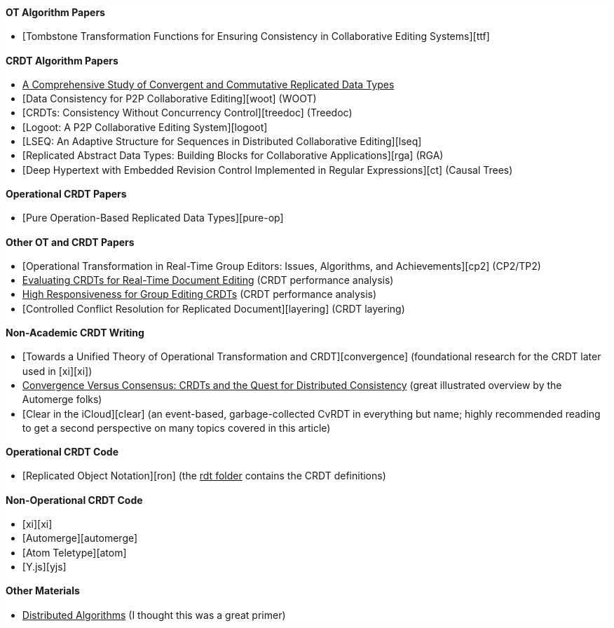 **OT Algorithm Papers**

* [Tombstone Transformation Functions for Ensuring Consistency in Collaborative Editing Systems][ttf]

**CRDT Algorithm Papers**

* [A Comprehensive Study of Convergent and Commutative Replicated Data Types](https://hal.inria.fr/inria-00555588/document)
* [Data Consistency for P2P Collaborative Editing][woot] (WOOT)
* [CRDTs: Consistency Without Concurrency Control][treedoc] (Treedoc)
* [Logoot: A P2P Collaborative Editing System][logoot]
* [LSEQ: An Adaptive Structure for Sequences in Distributed Collaborative Editing][lseq]
* [Replicated Abstract Data Types: Building Blocks for Collaborative Applications][rga] (RGA)
* [Deep Hypertext with Embedded Revision Control Implemented in Regular Expressions][ct] (Causal Trees)

**Operational CRDT Papers**

* [Pure Operation-Based Replicated Data Types][pure-op]

**Other OT and CRDT Papers**

- [Operational Transformation in Real-Time Group Editors: Issues, Algorithms, and Achievements][cp2] (CP2/TP2)
- [Evaluating CRDTs for Real-Time Document Editing](https://hal.inria.fr/inria-00629503/document) (CRDT performance analysis)
- [High Responsiveness for Group Editing CRDTs](https://hal.inria.fr/hal-01343941/document) (CRDT performance analysis)
- [Controlled Conflict Resolution for Replicated Document][layering] (CRDT layering)

**Non-Academic CRDT Writing**

* [Towards a Unified Theory of Operational Transformation and CRDT][convergence] (foundational research for the CRDT later used in [xi][xi])
* [Convergence Versus Consensus: CRDTs and the Quest for Distributed Consistency](https://speakerdeck.com/ept/convergence-versus-consensus-crdts-and-the-quest-for-distributed-consistency) (great illustrated overview by the Automerge folks)
* [Clear in the iCloud][clear] (an event-based, garbage-collected CvRDT in everything but name; highly recommended reading to get a second perspective on many topics covered in this article)

**Operational CRDT Code**

* [Replicated Object Notation][ron] (the [rdt folder](https://github.com/gritzko/ron/tree/master/rdt) contains the CRDT definitions)

**Non-Operational CRDT Code**

* [xi][xi]
* [Automerge][automerge]
* [Atom Teletype][atom]
* [Y.js][yjs]

**Other Materials**

* [Distributed Algorithms](http://disi.unitn.it/~montreso/ds/handouts/03-gpe.pdf) (I thought this was a great primer)


[^commutes]: Although it's most intuitive to think of individual operations as commuting (or not), commutativity is actually a property of the entire system as a whole and can be specified in many places. For example, a data structure might be entirely composed of operations that are naturally commutative (e.g. only addition), in which case nothing more needs to be done. Or: the system might be designed such that every event is uniquely timestamped, identified, and placed in a persistent and totally-ordered log, which can then be re-parsed whenever remote events are inserted. Or: the system might still be event-based, but instead of keeping around an event log, incoming concurrent operations are altered to ensure that their effect on the data structure is equivalent regardless of their order of arrival. So even if two operations might not be *naturally* commutative, they could still be made to commute *in effect* through a variety of methods. The trick is making sure that these "commutativity transformations" produce sensible results in the end.
[dopt]: http://www3.ntu.edu.sg/home/czsun/projects/otfaq/#_Toc321146192
[^op-crdt]: This might sound a lot like Operational Transformation! Superficially, the approach is very similar, but the operations don't have to be transformed since they're specified (in concert with the data structure) to already have commutativity built in. `insert B to the right of A` does not change its meaning even in the presence of concurrent operations, so long as 'A' leaves a tombstone in case it's deleted.
[fuzzy-patch]: https://neil.fraser.name/writing/patch/
[context-diff]: https://neil.fraser.name/writing/diff/
[^uuid]: Note that UUIDs with the right bit-length don't really need coordination to ensure uniqueness. If your UUID is long enough—128 bits, let's say—randomly finding two UUIDs that collide would require generating a billion UUIDs every second for decades. Most applications probably don't need to worry about this possibility. If they do, UUIDs might need to be generated and agreed upon out-of-band. Fortunately, there's very often a way to get a UUID from the OS or network layer.
[^complexity]: Throughout the rest of this article, *n* will generally refer to the total number of operations in a data structure, while *s* will refer to the total number of sites.
[^rga]: In fact, this is also how the RGA algorithm does its ordering, though it's not described in terms of explicit operations and uses a different format for the metadata.
[^deleteref]: There's that one delete at S1@T7 that requires backtracking, but we can fix it by using a priority flag for that operation type. More on that later.
[^awareness]: In the original paper, atoms don't have Lamport timestamps, only indices, and atoms are compared by their **awareness** instead of by timestamp. An atom's awareness is a [version vector][versionvector] (called a **weft**) that encompasses all the previous atoms its site would have known about at the time of its creation. This value is derived by recursively combining the awareness of the atom's parent with the awareness of the previous atom in its **yarn** (or ordered sequence of atoms for a given site) and requires special no-op "commit" atoms to occasionally be inserted. Though awareness gives us more information than a simple Lamport timestamp, it is also *O*(*n*)-slow to derive and makes certain functions (such as validation and merge) substantially more complex. The 4 extra bytes per atom for the Lamport timestamp are therefore a worthwhile tradeoff, and also one which the author of the paper has adopted in [subsequent work][ron].
[^lemma]: Lemma 2: simply iterate through the atoms to the right of the head atom until you find one whose parent has a lower Lamport timestamp than the head. This atom is the first atom past the causal block. Although the paper uses awareness for this algorithm, you can easily show that the property applies to Lamport timestamps as well.
[^missing]: Notably, the ordering of operations inside the structured log, as well as location identifiers for each operation. The former makes eval queries a lot slower, while the latter forces each operation to carry around a chunky vector clock instead of a simple Lamport timestamp.
[^ops]: And indeed, not all operations are necessarily meant to be executed! For example, the MVRegister CRDT is designed to present every concurrent value to the client in case of a conflict. ORDT operations are *simultaneously* events and data, and in some situations might be treated more like one than the other. *PORDT* describes it thusly: "indeed, there are useful concurrent data types in which the outcomes of concurrent executions are not equivalent (on purpose) to some linearization."
[^eventlog]: In studying these structures, it was fascinating to discover how a design pattern could arc so elegantly across concepts! Treating your data model as the result of a persisted, append-only event log is a very clean approach that happens to be well-suited for convergence. (Milen Dzhumerov's [sync architecture for Clear][clear] is a great example of this. I suggest carefully studying his article for a second perspective on many concepts also featured in mine.) But performance approaches an abysmal *O*(*n*<sup>2</sup>) in many situations where rewinding history is required, such as merging distant revisions or recreating the data model from scratch. Zooming in and applying the event log pattern to the *data* level suddenly makes the whole thing come together. Most of the performance hotspots are fixed, while all the benefits of convergence and history-tracking are retained.
[^causalorder]: That is to say, assuming a site is guaranteed to have received every operation falling under a baseline before receiving the baseline itself. By the nature of version vectors, every operation included in a baseline is automatically in its causal past.
[redis]: http://haslab.uminho.pt/cbm/files/pmldc-2016-redis-crdts.pdf
[^preservation]: If we still had access to our site-to-version-vector map, we could pick a baseline common to every reasonably active site. This heuristic could be further improved by upgrading our Lamport timestamp to a [hybrid logical clock][hlc]. (A Lamport timestamp is allowed to be arbitrarily higher than the previous timestamp, not just +1 higher, so it can be combined with a physical timestamp and correction data to retain the approximate wall clock time for each operation.)
[^baselines]: With this scheme, we have to use a sequence of baselines and not just a baseline register like before because all sites, per CRDT rules, must end up with the same data after seeing the same set of operations. (This is the very definition of strong eventual consistency!) With a simple baseline register, if a site happens to miss a few baselines, it could end up retaining some meant-to-be-orphaned operations if a new baseline later gets introduced that includes their timestamp. Now some sites would have the orphans and others wouldn't. Inconsistency!
[^lww]: In reality, in order to make the merge more meaningful and avoid artifacts, it would be better to keep around a sequence ORDT of session IDs alongside the bitmap. Each site would generate new session IDs at sensible intervals and add them to the end of the sequence, and each new pixel would reference the last available session ID. Pixels would be sorted first by session, then by timestamp+UUID. (Basically, these would function as ad hoc layers.) But LWW is easier to talk about, so let's just go with that.
[^git]: And in fact, CT-based documents would be quite synergetic with regular git! Instead of pointing to a file blob, each git commit would only need to retain a single version vector together with the commit message. The CT would already include all the relevant history and authorship information and could restore the commit's view of the data from the version vector alone, assuming no garbage collection had taken place.
[slice]: https://github.com/archagon/crdt-playground/blob/269784032d01dc12bd46d43caa5b7047465de5ae/CRDTFramework/CRDTCausalTreesWeave.swift#L723
[^causalpast]: Well, as long as the referenced atom is in the new atom's causal past. What this means is that you shouldn't reference atoms that aren't already part of your CT, which—why would anyone do that? Are you smuggling atom IDs through a side channel or something? I suppose it might be a case worth adding to the `validate` method to help detect Byzantine faults.
[^latency]: This is a number pulled from several CRDT papers, but in principle, I'm more inclined to agree with Atom Xray's [8ms target](https://github.com/atom/xray#high-performance). Regardless, the conclusions don't change very much: *O*(*n*log*n*) remains sufficient even for very large files, and there are alternate solutions for the bulky edge cases.
[atom-buffers]: http://blog.atom.io/2017/10/12/atoms-new-buffer-implementation.html
[benchmarks]: https://www.mikeash.com/pyblog/friday-qa-2016-04-15-performance-comparisons-of-common-operations-2016-edition.html
[sec-ct]: #causal-trees
[sec-demo]: #demo-concurrent-editing-in-macos-and-ios
[convergence]: https://medium.com/@raphlinus/towards-a-unified-theory-of-operational-transformation-and-crdt-70485876f72f
[ot]: https://en.wikipedia.org/wiki/Operational_transformation
[crdt]: https://en.wikipedia.org/wiki/Conflict-free_replicated_data_type
[ct]: http://www.ds.ewi.tudelft.nl/~victor/articles/ctre.pdf
[diffsync]: https://neil.fraser.name/writing/sync/
[cp2]: http://citeseerx.ist.psu.edu/viewdoc/download?doi=10.1.1.53.933&amp;rep=rep1&amp;type=pdf
[woot]: https://hal.archives-ouvertes.fr/inria-00108523/document
[rga]: https://pdfs.semanticscholar.org/8470/ae40470235604f40382aea4747275a6f6eef.pdf
[layering]: https://arxiv.org/pdf/1212.2338.pdf
[xi]: http://google.github.io/xi-editor/docs/crdt-details.html
[xi-rope]: http://google.github.io/xi-editor/docs/rope_science_00.html
[automerge]: https://github.com/automerge/automerge
[ttf]: https://hal.inria.fr/file/index/docid/109039/filename/OsterCollaborateCom06.pdf
[pure-op]: https://arxiv.org/pdf/1710.04469.pdf
[lamport]: https://en.wikipedia.org/wiki/Lamport_timestamps
[crdt-playground]: https://github.com/archagon/crdt-playground
[string-wrapper]: https://github.com/archagon/crdt-playground/blob/269784032d01dc12bd46d43caa5b7047465de5ae/CRDTFramework/StringRepresentation/CausalTreeStringWrapper.swift
[container-wrapper]: https://github.com/archagon/crdt-playground/blob/269784032d01dc12bd46d43caa5b7047465de5ae/CloudKitRealTimeCollabTest/Model/CausalTreeCloudKitTextStorage.swift
[cursor]: https://github.com/archagon/crdt-playground/blob/269784032d01dc12bd46d43caa5b7047465de5ae/CRDTFramework/StringRepresentation/CRDTTextEditing.swift
[cap]: https://en.wikipedia.org/wiki/CAP_theorem
[hlc]: http://sergeiturukin.com/2017/06/26/hybrid-logical-clocks.html
[treedoc]: https://hal.inria.fr/inria-00397981/document
[logoot]: https://hal.inria.fr/inria-00336191/document
[lseq]: https://hal.archives-ouvertes.fr/hal-00921633/document
[ron]: https://github.com/gritzko/ron
[rope]: https://en.wikipedia.org/wiki/Rope_(data_structure)
[yjs]: https://github.com/y-js/yjs
[atom]: https://github.com/atom/teletype-crdt
[orbitdb]: https://github.com/orbitdb/crdts
[versionvector]: https://en.wikipedia.org/wiki/Version_vector
[ronlang]: https://github.com/gritzko/ron#wire-format-base64
[clear]: https://blog.helftone.com/clear-in-the-icloud/